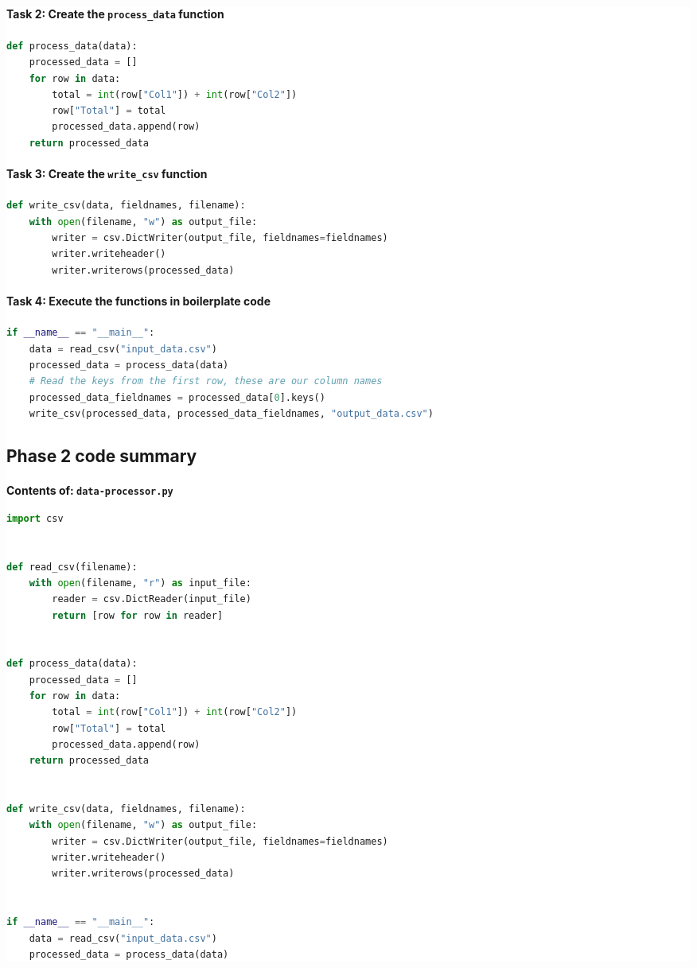 #### Task 2: Create the `process_data` function

```python
def process_data(data):
    processed_data = []
    for row in data:
        total = int(row["Col1"]) + int(row["Col2"])
        row["Total"] = total
        processed_data.append(row)
    return processed_data
```

#### Task 3: Create the `write_csv` function

```python
def write_csv(data, fieldnames, filename):
    with open(filename, "w") as output_file:
        writer = csv.DictWriter(output_file, fieldnames=fieldnames)
        writer.writeheader()
        writer.writerows(processed_data)
```

#### Task 4: Execute the functions in boilerplate code

```python
if __name__ == "__main__":
    data = read_csv("input_data.csv")
    processed_data = process_data(data)
    # Read the keys from the first row, these are our column names
    processed_data_fieldnames = processed_data[0].keys()
    write_csv(processed_data, processed_data_fieldnames, "output_data.csv")
```

## Phase 2 code summary

**Contents of: `data-processor.py`**

```python
import csv


def read_csv(filename):
    with open(filename, "r") as input_file:
        reader = csv.DictReader(input_file)
        return [row for row in reader]


def process_data(data):
    processed_data = []
    for row in data:
        total = int(row["Col1"]) + int(row["Col2"])
        row["Total"] = total
        processed_data.append(row)
    return processed_data


def write_csv(data, fieldnames, filename):
    with open(filename, "w") as output_file:
        writer = csv.DictWriter(output_file, fieldnames=fieldnames)
        writer.writeheader()
        writer.writerows(processed_data)


if __name__ == "__main__":
    data = read_csv("input_data.csv")
    processed_data = process_data(data)
```